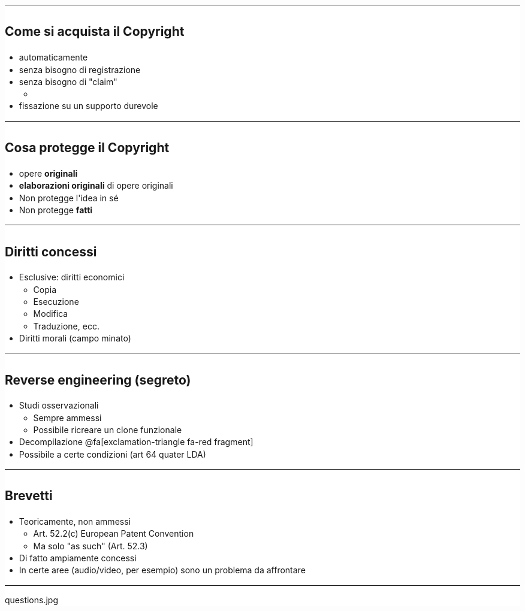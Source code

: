 
---

## Come si acquista il Copyright

- automaticamente
- senza bisogno di registrazione
- senza bisogno di "claim"
  - <i class="fa fa-copyright fa-strong"></i>
- fissazione su un supporto durevole

----

## Cosa protegge il Copyright

- opere **originali**
-  **elaborazioni originali** di opere originali
-  Non protegge l'idea in sé
-  Non protegge **fatti**


----
## Diritti concessi

- Esclusive: diritti economici
  - Copia
  - Esecuzione
  - Modifica
  - Traduzione, ecc.
- Diritti morali (campo minato)

---

## Reverse engineering (segreto)

- Studi osservazionali
  -  Sempre ammessi
  -  Possibile ricreare un clone funzionale
-  Decompilazione @fa[exclamation-triangle fa-red fragment]
  -  Possibile a certe condizioni (art 64 quater LDA)

---

## Brevetti

- Teoricamente, non ammessi
  - Art. 52.2(c) European Patent Convention
  - Ma solo "as such" (Art. 52.3)
- Di fatto ampiamente concessi
- In certe aree (audio/video, per esempio) sono un problema da affrontare

---
 questions.jpg


  [065e6644]: https://www.fossology.org/ "Fossology"
  [3d9f2d1a]: https://www.blackducksoftware.com/ "Black Duck"
  [a013520c]: https://openchainproject.org "Open Chain website"
  [81aa3153]: https://revealjs.com/ "Reveal"